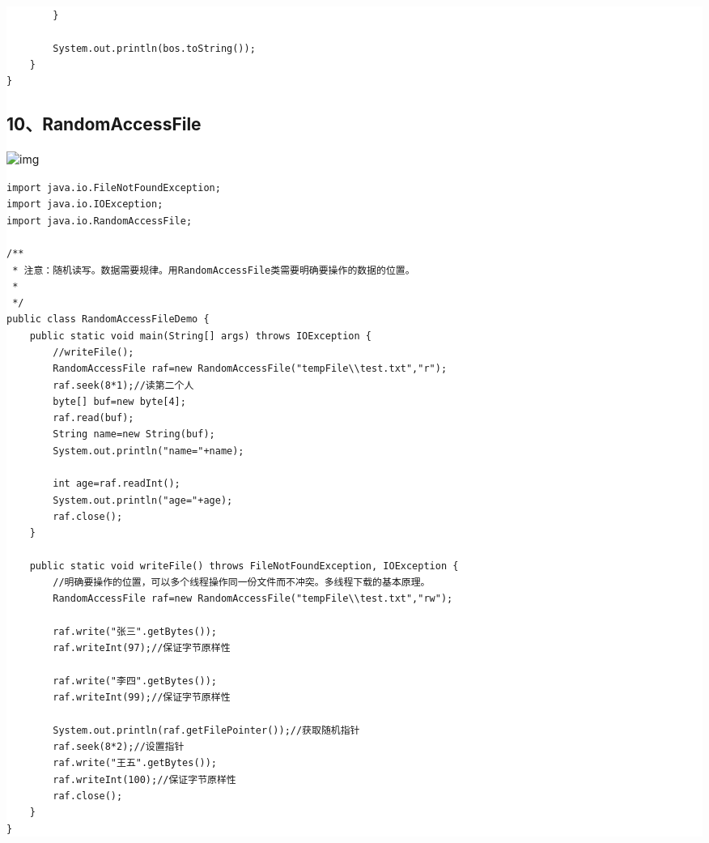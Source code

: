 ```
        }

        System.out.println(bos.toString());
    }
}
```



## 10、RandomAccessFile

![img](https://img2018.cnblogs.com/blog/1490873/201810/1490873-20181010114606004-1720813451.png)

```
import java.io.FileNotFoundException;
import java.io.IOException;
import java.io.RandomAccessFile;

/**
 * 注意：随机读写。数据需要规律。用RandomAccessFile类需要明确要操作的数据的位置。
 *
 */
public class RandomAccessFileDemo {
    public static void main(String[] args) throws IOException {
        //writeFile();
        RandomAccessFile raf=new RandomAccessFile("tempFile\\test.txt","r");
        raf.seek(8*1);//读第二个人
        byte[] buf=new byte[4];
        raf.read(buf);
        String name=new String(buf);
        System.out.println("name="+name);

        int age=raf.readInt();
        System.out.println("age="+age);
        raf.close();
    }

    public static void writeFile() throws FileNotFoundException, IOException {
        //明确要操作的位置，可以多个线程操作同一份文件而不冲突。多线程下载的基本原理。
        RandomAccessFile raf=new RandomAccessFile("tempFile\\test.txt","rw");

        raf.write("张三".getBytes());
        raf.writeInt(97);//保证字节原样性

        raf.write("李四".getBytes());
        raf.writeInt(99);//保证字节原样性

        System.out.println(raf.getFilePointer());//获取随机指针
        raf.seek(8*2);//设置指针
        raf.write("王五".getBytes());
        raf.writeInt(100);//保证字节原样性
        raf.close();
    }
}
```
